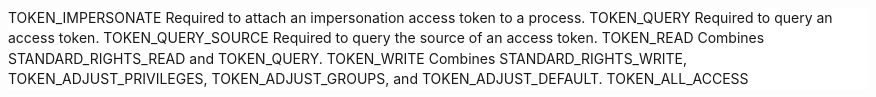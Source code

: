 </td>
</tr>
<tr>
<td>
TOKEN_IMPERSONATE

</td>
<td>
Required to attach an impersonation access token to a process.

</td>
</tr>
<tr>
<td>
TOKEN_QUERY

</td>
<td>
Required to query an access token.

</td>
</tr>
<tr>
<td>
TOKEN_QUERY_SOURCE

</td>
<td>
Required to query the source of an access token.

</td>
</tr>
<tr>
<td>
TOKEN_READ

</td>
<td>
Combines STANDARD_RIGHTS_READ and TOKEN_QUERY.

</td>
</tr>
<tr>
<td>
TOKEN_WRITE

</td>
<td>
Combines STANDARD_RIGHTS_WRITE, TOKEN_ADJUST_PRIVILEGES, TOKEN_ADJUST_GROUPS, and TOKEN_ADJUST_DEFAULT.

</td>
</tr>
<tr>
<td>
TOKEN_ALL_ACCESS
